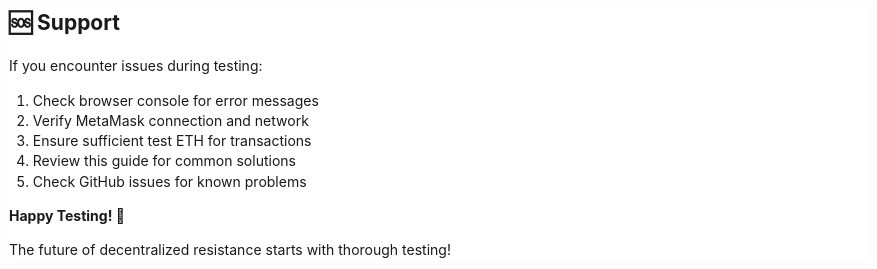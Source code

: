
## 🆘 Support

If you encounter issues during testing:

1. Check browser console for error messages
2. Verify MetaMask connection and network
3. Ensure sufficient test ETH for transactions
4. Review this guide for common solutions
5. Check GitHub issues for known problems

**Happy Testing! 🎉**

The future of decentralized resistance starts with thorough testing!
